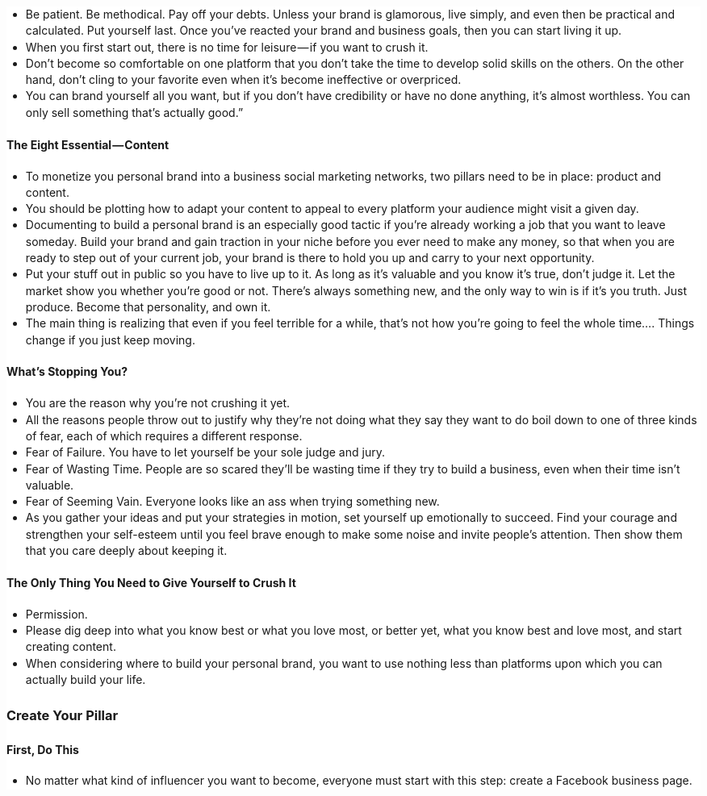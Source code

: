 *   Be patient. Be methodical. Pay off your debts. Unless your brand is glamorous, live simply, and even then be practical and calculated. Put yourself last. Once you’ve reacted your brand and business goals, then you can start living it up.
*   When you first start out, there is no time for leisure — if you want to crush it.
*   Don’t become so comfortable on one platform that you don’t take the time to develop solid skills on the others. On the other hand, don’t cling to your favorite even when it’s become ineffective or overpriced.
*   You can brand yourself all you want, but if you don’t have credibility or have no done anything, it’s almost worthless. You can only sell something that’s actually good.”

#### The Eight Essential — Content

*   To monetize you personal brand into a business social marketing networks, two pillars need to be in place: product and content.
*   You should be plotting how to adapt your content to appeal to every platform your audience might visit a given day.
*   Documenting to build a personal brand is an especially good tactic if you’re already working a job that you want to leave someday. Build your brand and gain traction in your niche before you ever need to make any money, so that when you are ready to step out of your current job, your brand is there to hold you up and carry to your next opportunity.
*   Put your stuff out in public so you have to live up to it. As long as it’s valuable and you know it’s true, don’t judge it. Let the market show you whether you’re good or not. There’s always something new, and the only way to win is if it’s you truth. Just produce. Become that personality, and own it.
*   The main thing is realizing that even if you feel terrible for a while, that’s not how you’re going to feel the whole time…. Things change if you just keep moving.

#### What’s Stopping You?

*   You are the reason why you’re not crushing it yet.
*   All the reasons people throw out to justify why they’re not doing what they say they want to do boil down to one of three kinds of fear, each of which requires a different response.
*   Fear of Failure. You have to let yourself be your sole judge and jury.
*   Fear of Wasting Time. People are so scared they’ll be wasting time if they try to build a business, even when their time isn’t valuable.
*   Fear of Seeming Vain. Everyone looks like an ass when trying something new.
*   As you gather your ideas and put your strategies in motion, set yourself up emotionally to succeed. Find your courage and strengthen your self-esteem until you feel brave enough to make some noise and invite people’s attention. Then show them that you care deeply about keeping it.

#### The Only Thing You Need to Give Yourself to Crush It

*   Permission.
*   Please dig deep into what you know best or what you love most, or better yet, what you know best and love most, and start creating content.
*   When considering where to build your personal brand, you want to use nothing less than platforms upon which you can actually build your life.

### Create Your Pillar

#### First, Do This

*   No matter what kind of influencer you want to become, everyone must start with this step: create a Facebook business page.
